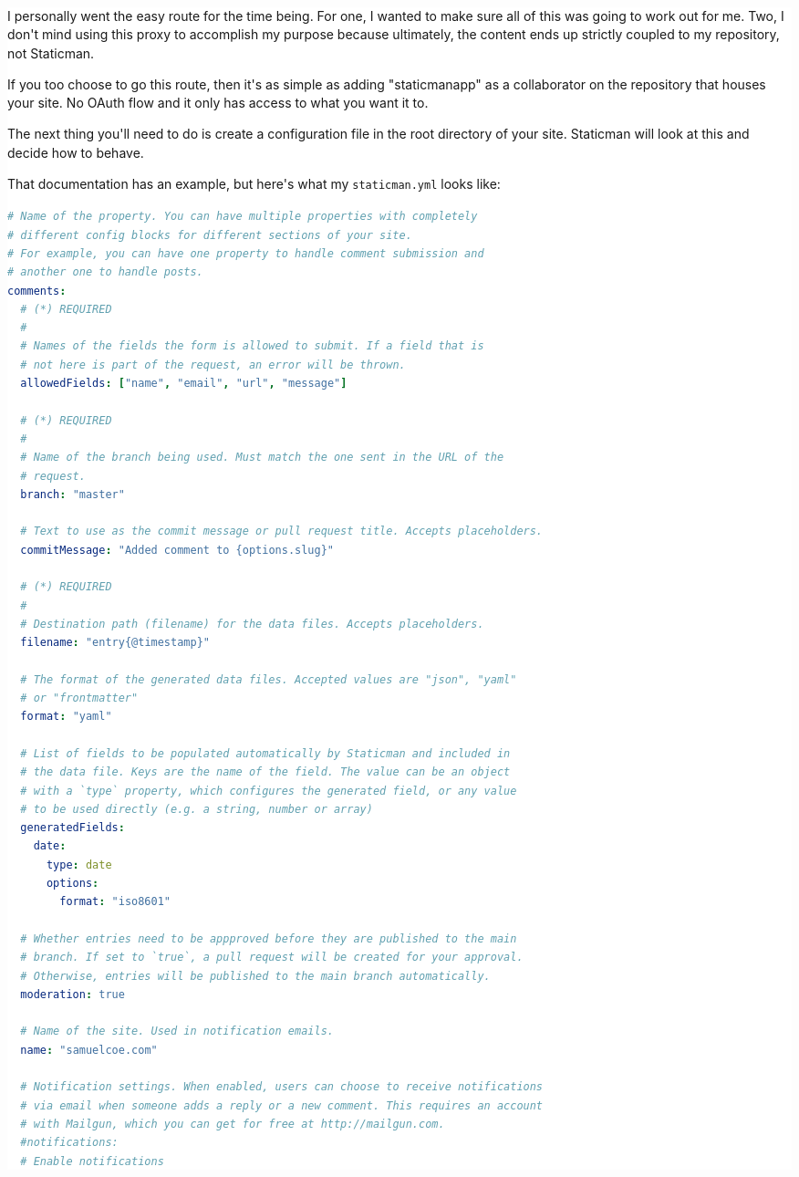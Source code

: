 I personally went the easy route for the time being. For one, I wanted to make sure all of this was going to work out for me. Two, I don't mind using this proxy to accomplish my purpose because ultimately, the content ends up strictly coupled to my repository, not Staticman.

If you too choose to go this route, then it's as simple as adding "staticmanapp" as a collaborator on the repository that houses your site. No OAuth flow and it only has access to what you want it to.

The next thing you'll need to do is create a configuration file in the root directory of your site. Staticman will look at this and decide how to behave.

That documentation has an example, but here's what my `staticman.yml` looks like:

```yml
# Name of the property. You can have multiple properties with completely
# different config blocks for different sections of your site.
# For example, you can have one property to handle comment submission and
# another one to handle posts.
comments:
  # (*) REQUIRED
  #
  # Names of the fields the form is allowed to submit. If a field that is
  # not here is part of the request, an error will be thrown.
  allowedFields: ["name", "email", "url", "message"]

  # (*) REQUIRED
  #
  # Name of the branch being used. Must match the one sent in the URL of the
  # request.
  branch: "master"

  # Text to use as the commit message or pull request title. Accepts placeholders.
  commitMessage: "Added comment to {options.slug}"

  # (*) REQUIRED
  #
  # Destination path (filename) for the data files. Accepts placeholders.
  filename: "entry{@timestamp}"

  # The format of the generated data files. Accepted values are "json", "yaml"
  # or "frontmatter"
  format: "yaml"

  # List of fields to be populated automatically by Staticman and included in
  # the data file. Keys are the name of the field. The value can be an object
  # with a `type` property, which configures the generated field, or any value
  # to be used directly (e.g. a string, number or array)
  generatedFields:
    date:
      type: date
      options:
        format: "iso8601"

  # Whether entries need to be appproved before they are published to the main
  # branch. If set to `true`, a pull request will be created for your approval.
  # Otherwise, entries will be published to the main branch automatically.
  moderation: true

  # Name of the site. Used in notification emails.
  name: "samuelcoe.com"

  # Notification settings. When enabled, users can choose to receive notifications
  # via email when someone adds a reply or a new comment. This requires an account
  # with Mailgun, which you can get for free at http://mailgun.com.
  #notifications:
  # Enable notifications
```